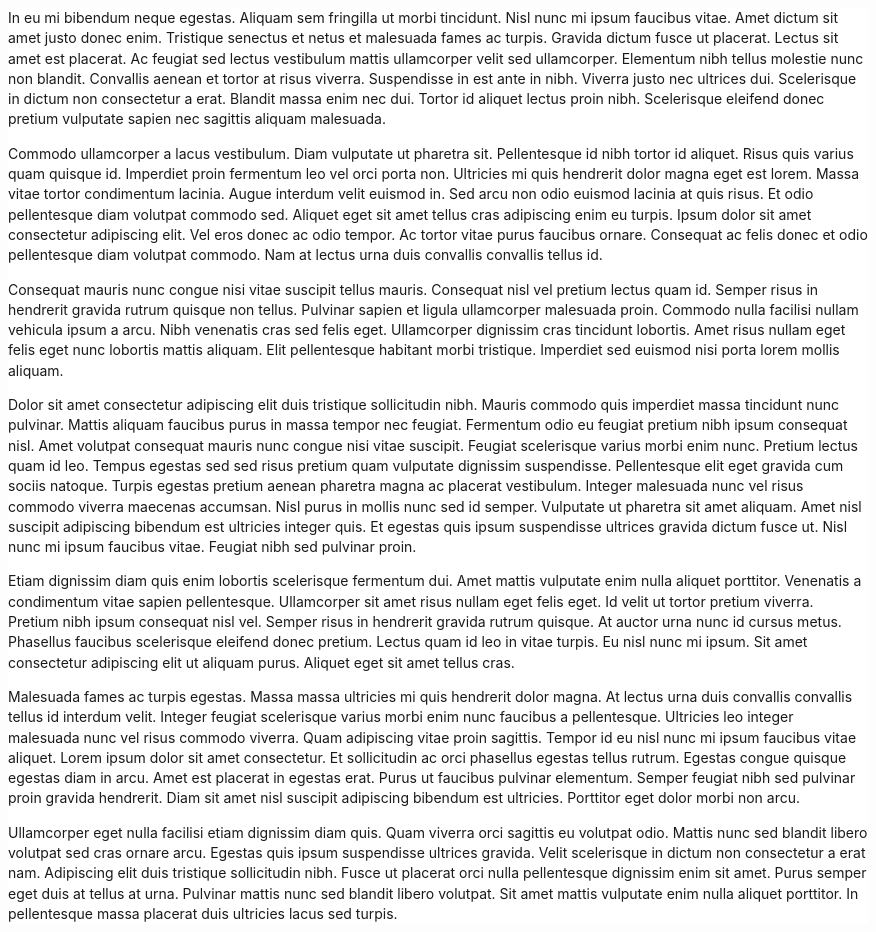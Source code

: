 In eu mi bibendum neque egestas. Aliquam sem fringilla ut morbi tincidunt. Nisl nunc mi ipsum faucibus vitae. Amet dictum sit amet justo donec enim. Tristique senectus et netus et malesuada fames ac turpis. Gravida dictum fusce ut placerat. Lectus sit amet est placerat. Ac feugiat sed lectus vestibulum mattis ullamcorper velit sed ullamcorper. Elementum nibh tellus molestie nunc non blandit. Convallis aenean et tortor at risus viverra. Suspendisse in est ante in nibh. Viverra justo nec ultrices dui. Scelerisque in dictum non consectetur a erat. Blandit massa enim nec dui. Tortor id aliquet lectus proin nibh. Scelerisque eleifend donec pretium vulputate sapien nec sagittis aliquam malesuada.

Commodo ullamcorper a lacus vestibulum. Diam vulputate ut pharetra sit. Pellentesque id nibh tortor id aliquet. Risus quis varius quam quisque id. Imperdiet proin fermentum leo vel orci porta non. Ultricies mi quis hendrerit dolor magna eget est lorem. Massa vitae tortor condimentum lacinia. Augue interdum velit euismod in. Sed arcu non odio euismod lacinia at quis risus. Et odio pellentesque diam volutpat commodo sed. Aliquet eget sit amet tellus cras adipiscing enim eu turpis. Ipsum dolor sit amet consectetur adipiscing elit. Vel eros donec ac odio tempor. Ac tortor vitae purus faucibus ornare. Consequat ac felis donec et odio pellentesque diam volutpat commodo. Nam at lectus urna duis convallis convallis tellus id.

Consequat mauris nunc congue nisi vitae suscipit tellus mauris. Consequat nisl vel pretium lectus quam id. Semper risus in hendrerit gravida rutrum quisque non tellus. Pulvinar sapien et ligula ullamcorper malesuada proin. Commodo nulla facilisi nullam vehicula ipsum a arcu. Nibh venenatis cras sed felis eget. Ullamcorper dignissim cras tincidunt lobortis. Amet risus nullam eget felis eget nunc lobortis mattis aliquam. Elit pellentesque habitant morbi tristique. Imperdiet sed euismod nisi porta lorem mollis aliquam.

Dolor sit amet consectetur adipiscing elit duis tristique sollicitudin nibh. Mauris commodo quis imperdiet massa tincidunt nunc pulvinar. Mattis aliquam faucibus purus in massa tempor nec feugiat. Fermentum odio eu feugiat pretium nibh ipsum consequat nisl. Amet volutpat consequat mauris nunc congue nisi vitae suscipit. Feugiat scelerisque varius morbi enim nunc. Pretium lectus quam id leo. Tempus egestas sed sed risus pretium quam vulputate dignissim suspendisse. Pellentesque elit eget gravida cum sociis natoque. Turpis egestas pretium aenean pharetra magna ac placerat vestibulum. Integer malesuada nunc vel risus commodo viverra maecenas accumsan. Nisl purus in mollis nunc sed id semper. Vulputate ut pharetra sit amet aliquam. Amet nisl suscipit adipiscing bibendum est ultricies integer quis. Et egestas quis ipsum suspendisse ultrices gravida dictum fusce ut. Nisl nunc mi ipsum faucibus vitae. Feugiat nibh sed pulvinar proin.

Etiam dignissim diam quis enim lobortis scelerisque fermentum dui. Amet mattis vulputate enim nulla aliquet porttitor. Venenatis a condimentum vitae sapien pellentesque. Ullamcorper sit amet risus nullam eget felis eget. Id velit ut tortor pretium viverra. Pretium nibh ipsum consequat nisl vel. Semper risus in hendrerit gravida rutrum quisque. At auctor urna nunc id cursus metus. Phasellus faucibus scelerisque eleifend donec pretium. Lectus quam id leo in vitae turpis. Eu nisl nunc mi ipsum. Sit amet consectetur adipiscing elit ut aliquam purus. Aliquet eget sit amet tellus cras.

Malesuada fames ac turpis egestas. Massa massa ultricies mi quis hendrerit dolor magna. At lectus urna duis convallis convallis tellus id interdum velit. Integer feugiat scelerisque varius morbi enim nunc faucibus a pellentesque. Ultricies leo integer malesuada nunc vel risus commodo viverra. Quam adipiscing vitae proin sagittis. Tempor id eu nisl nunc mi ipsum faucibus vitae aliquet. Lorem ipsum dolor sit amet consectetur. Et sollicitudin ac orci phasellus egestas tellus rutrum. Egestas congue quisque egestas diam in arcu. Amet est placerat in egestas erat. Purus ut faucibus pulvinar elementum. Semper feugiat nibh sed pulvinar proin gravida hendrerit. Diam sit amet nisl suscipit adipiscing bibendum est ultricies. Porttitor eget dolor morbi non arcu.

Ullamcorper eget nulla facilisi etiam dignissim diam quis. Quam viverra orci sagittis eu volutpat odio. Mattis nunc sed blandit libero volutpat sed cras ornare arcu. Egestas quis ipsum suspendisse ultrices gravida. Velit scelerisque in dictum non consectetur a erat nam. Adipiscing elit duis tristique sollicitudin nibh. Fusce ut placerat orci nulla pellentesque dignissim enim sit amet. Purus semper eget duis at tellus at urna. Pulvinar mattis nunc sed blandit libero volutpat. Sit amet mattis vulputate enim nulla aliquet porttitor. In pellentesque massa placerat duis ultricies lacus sed turpis.
